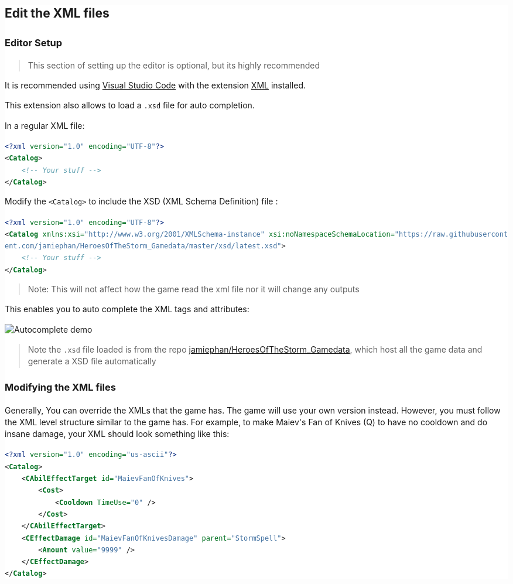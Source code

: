 
<a name="mod-xml"></a>

## Edit the XML files

### Editor Setup

>This section of setting up the editor is optional, but its highly recommended

It is recommended using [Visual Studio Code](https://code.visualstudio.com/) with the extension [XML](https://marketplace.visualstudio.com/items?itemName=redhat.vscode-xml) installed.

This extension also allows to load a `.xsd` file for auto completion.

In a regular XML file:

```xml
<?xml version="1.0" encoding="UTF-8"?>
<Catalog>
    <!-- Your stuff -->
</Catalog>
```

Modify the `<Catalog>` to include the XSD (XML Schema Definition) file :

```xml
<?xml version="1.0" encoding="UTF-8"?>
<Catalog xmlns:xsi="http://www.w3.org/2001/XMLSchema-instance" xsi:noNamespaceSchemaLocation="https://raw.githubusercontent.com/jamiephan/HeroesOfTheStorm_Gamedata/master/xsd/latest.xsd">
    <!-- Your stuff -->
</Catalog>
```

> Note: This will not affect how the game read the xml file nor it will change any outputs

This enables you to auto complete the XML tags and attributes:

![Autocomplete demo](https://i.imgur.com/UPqgdPe.gif)


>Note the `.xsd` file loaded is from the repo [jamiephan/HeroesOfTheStorm_Gamedata](https://github.com/jamiephan/HeroesOfTheStorm_Gamedata), which host all the game data and generate a XSD file automatically



### Modifying the XML files

Generally, You can override the XMLs that the game has. The game will use your own version instead. However, you must follow the XML level structure similar to the game has. For example, to make Maiev's Fan of Knives (Q) to have no cooldown and do insane damage, your XML should look something like this:

```xml
<?xml version="1.0" encoding="us-ascii"?>
<Catalog>
    <CAbilEffectTarget id="MaievFanOfKnives">
        <Cost>
            <Cooldown TimeUse="0" />
        </Cost>
    </CAbilEffectTarget>
    <CEffectDamage id="MaievFanOfKnivesDamage" parent="StormSpell">
        <Amount value="9999" />
    </CEffectDamage>
</Catalog>
```
